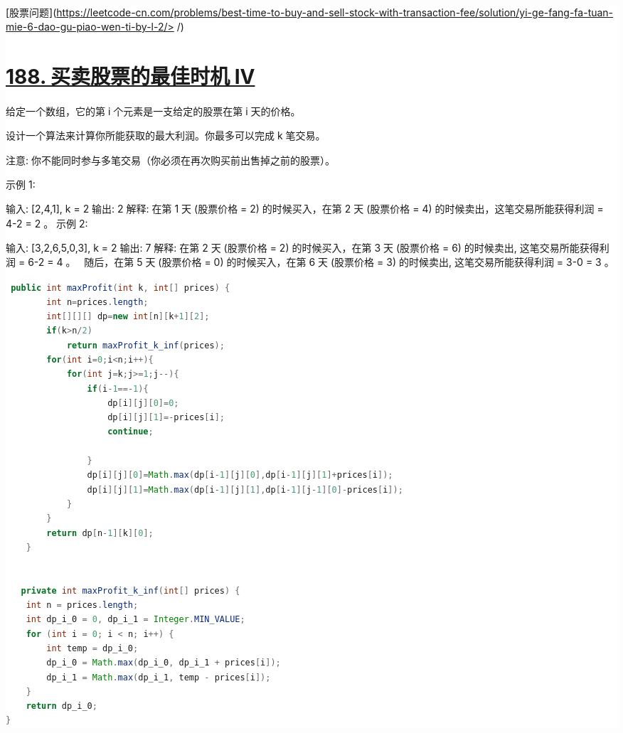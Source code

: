 [股票问题](https://leetcode-cn.com/problems/best-time-to-buy-and-sell-stock-with-transaction-fee/solution/yi-ge-fang-fa-tuan-mie-6-dao-gu-piao-wen-ti-by-l-2/> /)



# [188. 买卖股票的最佳时机 IV](https://leetcode-cn.com/problems/best-time-to-buy-and-sell-stock-iv/)

给定一个数组，它的第 i 个元素是一支给定的股票在第 i 天的价格。

设计一个算法来计算你所能获取的最大利润。你最多可以完成 k 笔交易。

注意: 你不能同时参与多笔交易（你必须在再次购买前出售掉之前的股票）。

示例 1:

输入: [2,4,1], k = 2
输出: 2
解释: 在第 1 天 (股票价格 = 2) 的时候买入，在第 2 天 (股票价格 = 4) 的时候卖出，这笔交易所能获得利润 = 4-2 = 2 。
示例 2:

输入: [3,2,6,5,0,3], k = 2
输出: 7
解释: 在第 2 天 (股票价格 = 2) 的时候买入，在第 3 天 (股票价格 = 6) 的时候卖出, 这笔交易所能获得利润 = 6-2 = 4 。
     随后，在第 5 天 (股票价格 = 0) 的时候买入，在第 6 天 (股票价格 = 3) 的时候卖出, 这笔交易所能获得利润 = 3-0 = 3 。



```java
 public int maxProfit(int k, int[] prices) {
        int n=prices.length;
        int[][][] dp=new int[n][k+1][2];
        if(k>n/2)
            return maxProfit_k_inf(prices);
        for(int i=0;i<n;i++){
            for(int j=k;j>=1;j--){
                if(i-1==-1){
                    dp[i][j][0]=0;
                    dp[i][j][1]=-prices[i];
                    continue;
                    
                }
                dp[i][j][0]=Math.max(dp[i-1][j][0],dp[i-1][j][1]+prices[i]);
                dp[i][j][1]=Math.max(dp[i-1][j][1],dp[i-1][j-1][0]-prices[i]);
            }
        }
        return dp[n-1][k][0];
    }
    
    
   private int maxProfit_k_inf(int[] prices) {
    int n = prices.length;
    int dp_i_0 = 0, dp_i_1 = Integer.MIN_VALUE;
    for (int i = 0; i < n; i++) {
        int temp = dp_i_0;
        dp_i_0 = Math.max(dp_i_0, dp_i_1 + prices[i]);
        dp_i_1 = Math.max(dp_i_1, temp - prices[i]);
    }
    return dp_i_0;
}

```
